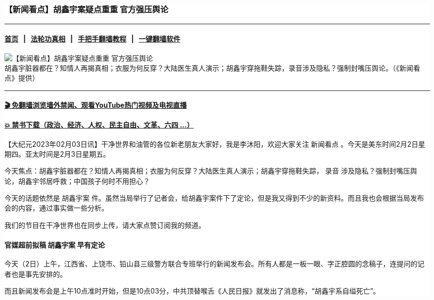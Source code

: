 ### 【新闻看点】胡鑫宇案疑点重重 官方强压舆论
------------------------

#### [首页](https://github.com/gfw-breaker/banned-news3/blob/master/README.md) &nbsp;&nbsp;|&nbsp;&nbsp; [法轮功真相](https://github.com/begood0513/basic/blob/master/README.md)  &nbsp;&nbsp;|&nbsp;&nbsp; [手把手翻墙教程](https://github.com/gfw-breaker/guides/wiki)  &nbsp;&nbsp;|&nbsp;&nbsp; [一键翻墙软件](https://github.com/gfw-breaker/nogfw/blob/master/README.md)  



<div><img alt="【新闻看点】胡鑫宇案疑点重重 官方强压舆论" class="attachment-djy_600_400 size-djy_600_400 wp-post-image" src="https://i.epochtimes.com/assets/uploads/2023/02/id13921492-4c8faf6df292053be333285e7527348e-600x400.jpg"/>
<div class="caption">
 胡鑫宇脏器都在？知情人再揭真相；衣服为何反穿？大陆医生真人演示；胡鑫宇穿拖鞋失踪，录音涉及隐私？强制封嘴压舆论。（《新闻看点》提供）
</div></div><hr/>

#### [ 🎬  免翻墙浏览墙外禁闻、观看YouTube热门视频及电视直播](https://github.com/gfw-breaker/HelloWorld)

#### [ 💥  禁书下载（政治、经济、人权、民主自由、文革、六四 ...）](https://github.com/gfw-breaker/books/blob/master/README.md)

<div><p>
 【大纪元2023年02月03日讯】干净世界和油管的各位新老朋友大家好，我是李沐阳，欢迎大家关注
 <ok href="https://www.epochtimes.com/gb/tag/%E6%96%B0%E9%97%BB%E7%9C%8B%E7%82%B9.html">
  新闻看点
 </ok>
 。今天是美东时间2月2日星期四。亚太时间是2月3日星期五。
</p>
<p>
 今天焦点：胡鑫宇脏器都在？知情人再揭真相；衣服为何反穿？大陆医生真人演示；胡鑫宇穿拖鞋失踪，
 <ok href="https://www.epochtimes.com/gb/tag/%E5%BD%95%E9%9F%B3.html">
  录音
 </ok>
 涉及隐私？强制封嘴压舆论，胡鑫宇邻居呼救；中国孩子何时不用担心？
</p>
<p>
 今天的话题依然是
 <ok href="https://www.epochtimes.com/gb/tag/%E8%83%A1%E9%91%AB%E5%AE%87%E6%A1%88.html">
  胡鑫宇案
 </ok>
 件。虽然当局举行了记者会，给胡鑫宇案件下了定论，但是我又得到不少的新资料。而且我也会根据当局发布会的内容，通过事实做一些分析。
</p>
<p>
 我们的节目在干净世界也在同步上传，请大家点赞订阅我的频道。
</p>
<p>
 <center>
 </center>
 <h4>
  官媒超前拟稿
  <ok href="https://www.epochtimes.com/gb/tag/%E8%83%A1%E9%91%AB%E5%AE%87%E6%A1%88.html">
   胡鑫宇案
  </ok>
  早有定论
 </h4>
 <p>
  今天（2日）上午，江西省、上饶市、铅山县三级警方联合专班举行的新闻发布会。所有人都是一板一眼、字正腔圆的念稿子，连提问的记者也是事先安排的。
 </p>
 <p>
  而且新闻发布会是上午10点准时开始，但是10点03分，中共顶替喉舌《人民日报》就发出了消息称，“胡鑫宇系自缢死亡”。
 </p>
 <p>